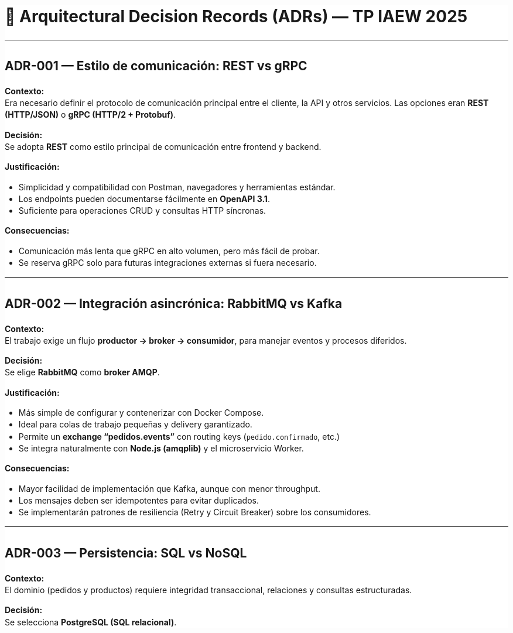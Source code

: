 # 🧠 Arquitectural Decision Records (ADRs) — TP IAEW 2025

---

## ADR-001 — Estilo de comunicación: **REST vs gRPC**

**Contexto:**  
Era necesario definir el protocolo de comunicación principal entre el cliente, la API y otros servicios. Las opciones eran **REST (HTTP/JSON)** o **gRPC (HTTP/2 + Protobuf)**.

**Decisión:**  
Se adopta **REST** como estilo principal de comunicación entre frontend y backend.

**Justificación:**  
- Simplicidad y compatibilidad con Postman, navegadores y herramientas estándar.  
- Los endpoints pueden documentarse fácilmente en **OpenAPI 3.1**.  
- Suficiente para operaciones CRUD y consultas HTTP síncronas.

**Consecuencias:**  
- Comunicación más lenta que gRPC en alto volumen, pero más fácil de probar.  
- Se reserva gRPC solo para futuras integraciones externas si fuera necesario.

---

## ADR-002 — Integración asincrónica: **RabbitMQ vs Kafka**

**Contexto:**  
El trabajo exige un flujo **productor → broker → consumidor**, para manejar eventos y procesos diferidos.

**Decisión:**  
Se elige **RabbitMQ** como **broker AMQP**.

**Justificación:**  
- Más simple de configurar y contenerizar con Docker Compose.  
- Ideal para colas de trabajo pequeñas y delivery garantizado.  
- Permite un **exchange “pedidos.events”** con routing keys (`pedido.confirmado`, etc.)  
- Se integra naturalmente con **Node.js (amqplib)** y el microservicio Worker.

**Consecuencias:**  
- Mayor facilidad de implementación que Kafka, aunque con menor throughput.  
- Los mensajes deben ser idempotentes para evitar duplicados.  
- Se implementarán patrones de resiliencia (Retry y Circuit Breaker) sobre los consumidores.

---

## ADR-003 — Persistencia: **SQL vs NoSQL**

**Contexto:**  
El dominio (pedidos y productos) requiere integridad transaccional, relaciones y consultas estructuradas.

**Decisión:**  
Se selecciona **PostgreSQL (SQL relacional)**.
